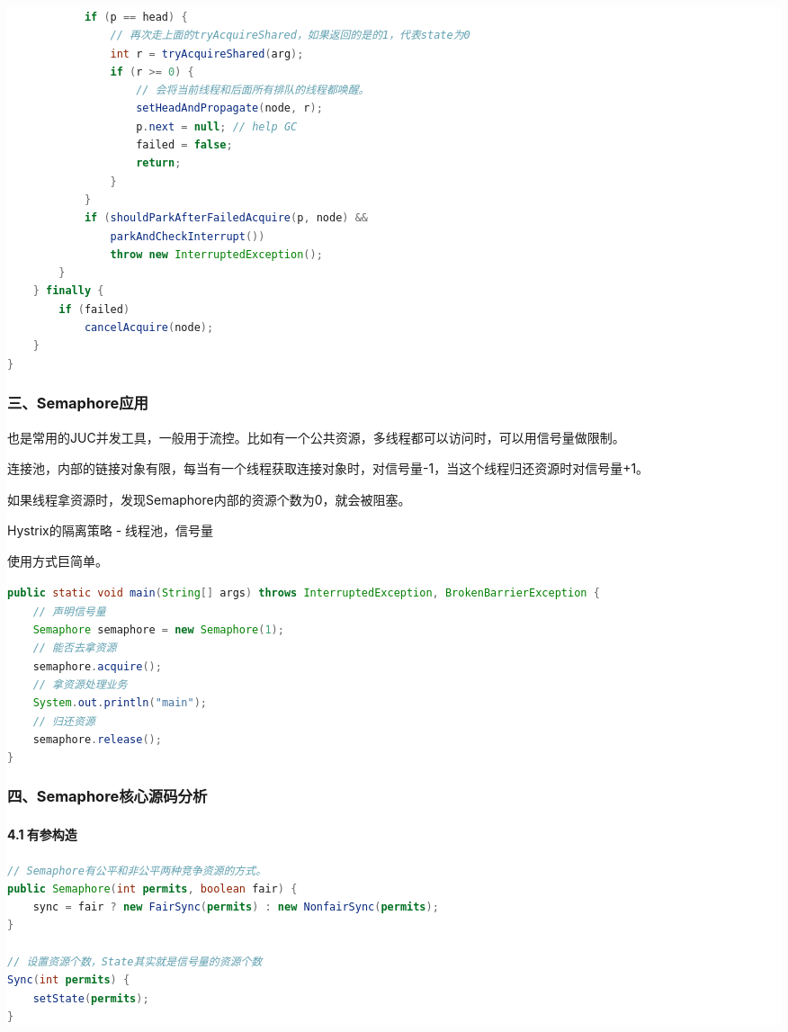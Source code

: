 ```java
            if (p == head) {
                // 再次走上面的tryAcquireShared，如果返回的是的1，代表state为0
                int r = tryAcquireShared(arg);
                if (r >= 0) {
                    // 会将当前线程和后面所有排队的线程都唤醒。
                    setHeadAndPropagate(node, r);
                    p.next = null; // help GC
                    failed = false;
                    return;
                }
            }
            if (shouldParkAfterFailedAcquire(p, node) &&
                parkAndCheckInterrupt())
                throw new InterruptedException();
        }
    } finally {
        if (failed)
            cancelAcquire(node);
    }
}


```

### 三、Semaphore应用

也是常用的JUC并发工具，一般用于流控。比如有一个公共资源，多线程都可以访问时，可以用信号量做限制。

连接池，内部的链接对象有限，每当有一个线程获取连接对象时，对信号量-1，当这个线程归还资源时对信号量+1。

如果线程拿资源时，发现Semaphore内部的资源个数为0，就会被阻塞。

Hystrix的隔离策略 - 线程池，信号量

使用方式巨简单。

```java
public static void main(String[] args) throws InterruptedException, BrokenBarrierException {
    // 声明信号量
    Semaphore semaphore = new Semaphore(1);
    // 能否去拿资源
    semaphore.acquire();
    // 拿资源处理业务
    System.out.println("main");
    // 归还资源
    semaphore.release();
}
```

### 四、Semaphore核心源码分析

#### 4.1 有参构造

```java
// Semaphore有公平和非公平两种竞争资源的方式。
public Semaphore(int permits, boolean fair) {
    sync = fair ? new FairSync(permits) : new NonfairSync(permits);
}

// 设置资源个数，State其实就是信号量的资源个数
Sync(int permits) {
    setState(permits);
}
```
